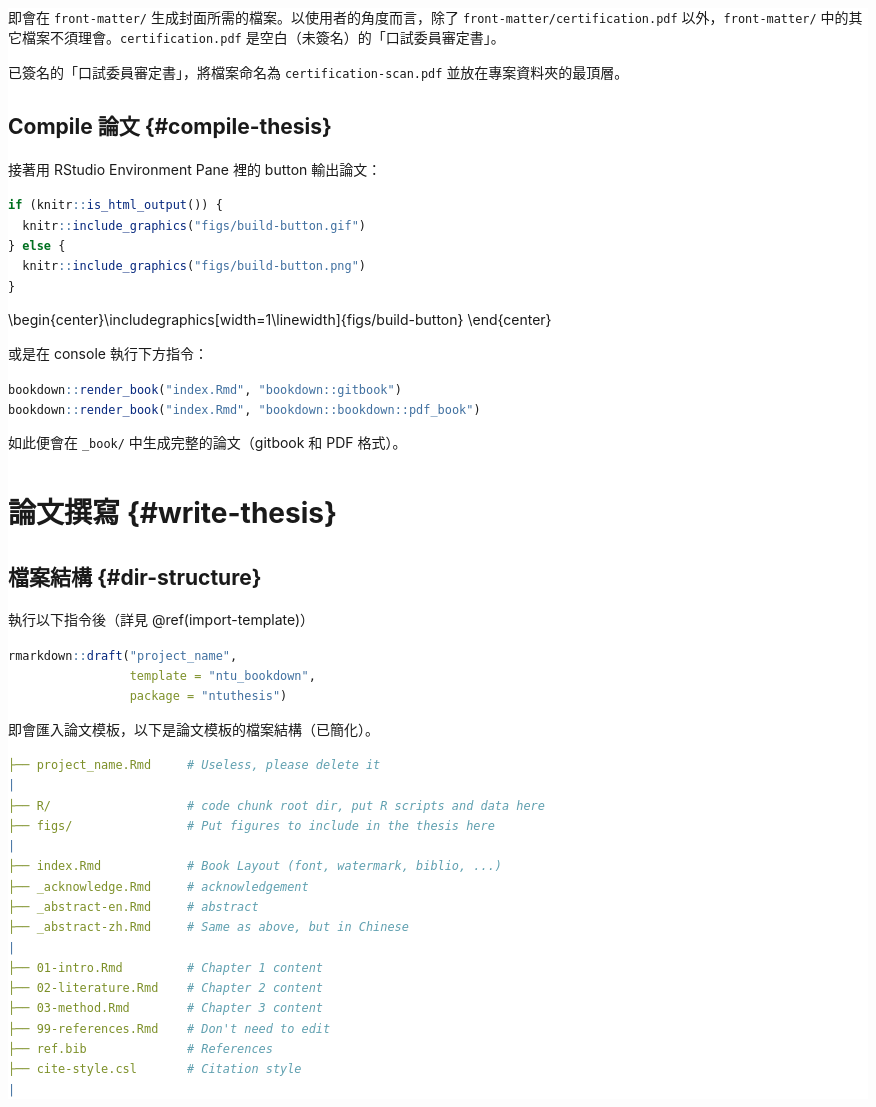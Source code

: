 即會在 `front-matter/` 生成封面所需的檔案。以使用者的角度而言，除了 `front-matter/certification.pdf` 以外，`front-matter/` 中的其它檔案不須理會。`certification.pdf` 是空白（未簽名）的「口試委員審定書」。

已簽名的「口試委員審定書」，將檔案命名為 `certification-scan.pdf` 並放在專案資料夾的最頂層。

## Compile 論文 {#compile-thesis}

接著用 RStudio Environment Pane 裡的 button 輸出論文：


```r
if (knitr::is_html_output()) {
  knitr::include_graphics("figs/build-button.gif")
} else {
  knitr::include_graphics("figs/build-button.png")
}
```



\begin{center}\includegraphics[width=1\linewidth]{figs/build-button} \end{center}

或是在 console 執行下方指令：
```r
bookdown::render_book("index.Rmd", "bookdown::gitbook")
bookdown::render_book("index.Rmd", "bookdown::bookdown::pdf_book")
```

如此便會在 `_book/` 中生成完整的論文（gitbook 和 PDF 格式）。





<script>
  addClassKlippyTo("pre.r, pre.markdown, pre.yaml, pre.latex");
  addKlippy('right', 'top', 'auto', '1', 'Copy code', 'Copied!');
</script>

# 論文撰寫 {#write-thesis}

## 檔案結構 {#dir-structure}

執行以下指令後（詳見 \@ref(import-template)）
```r
rmarkdown::draft("project_name",
                 template = "ntu_bookdown",
                 package = "ntuthesis")
```

即會匯入論文模板，以下是論文模板的檔案結構（已簡化）。

```yaml
├── project_name.Rmd     # Useless, please delete it
|
├── R/                   # code chunk root dir, put R scripts and data here
├── figs/                # Put figures to include in the thesis here
|
├── index.Rmd            # Book Layout (font, watermark, biblio, ...)
├── _acknowledge.Rmd     # acknowledgement
├── _abstract-en.Rmd     # abstract
├── _abstract-zh.Rmd     # Same as above, but in Chinese
|
├── 01-intro.Rmd         # Chapter 1 content
├── 02-literature.Rmd    # Chapter 2 content
├── 03-method.Rmd        # Chapter 3 content
├── 99-references.Rmd    # Don't need to edit
├── ref.bib              # References
├── cite-style.csl       # Citation style
|
```

[^code-root-dir]: 預設是 Rmd 檔所在的位置。
[^relative-path]: 例如，使用相對路徑匯入資料時，一般會以 Rscript 所在的位置作為基準。
[^order]: 此模板即未進行設定，因此第一章的內容寫在 `01-xxx.Rmd` 就會自動排在第一。而若檔名以底線開頭（`_`）則會被忽略。更多內容詳見 [bookdown](https://bookdown.org/yihui/bookdown/usage.html)。
[^csl-ori]: 此模板提供的 `cite-style.csl` 是 APA 英文第六版。此外，[這裡](http://blog.pulipuli.info/2011/05/zoteroapa.html)亦有提供 APA 中文版的引用格式。需注意的是 Pandoc **不支援[雙語 csl](http://blog.pulipuli.info/2014/08/zoteroapa-zotero-citation-style-apa.html)**。
[^refbib]: 或是可以自訂檔名，並到 `index.Rmd` yaml 中的 `bibliography: ref.bib` 更改 `ref.bib` 檔名。此外，亦可使用多個 `.bib` 檔：`bibliography: [ref1.bib, ref2.bib, ref3.bib]`。
[^biblatex]: https://tex.stackexchange.com/questions/417762/different-styles-between-citations-and-bibliography  